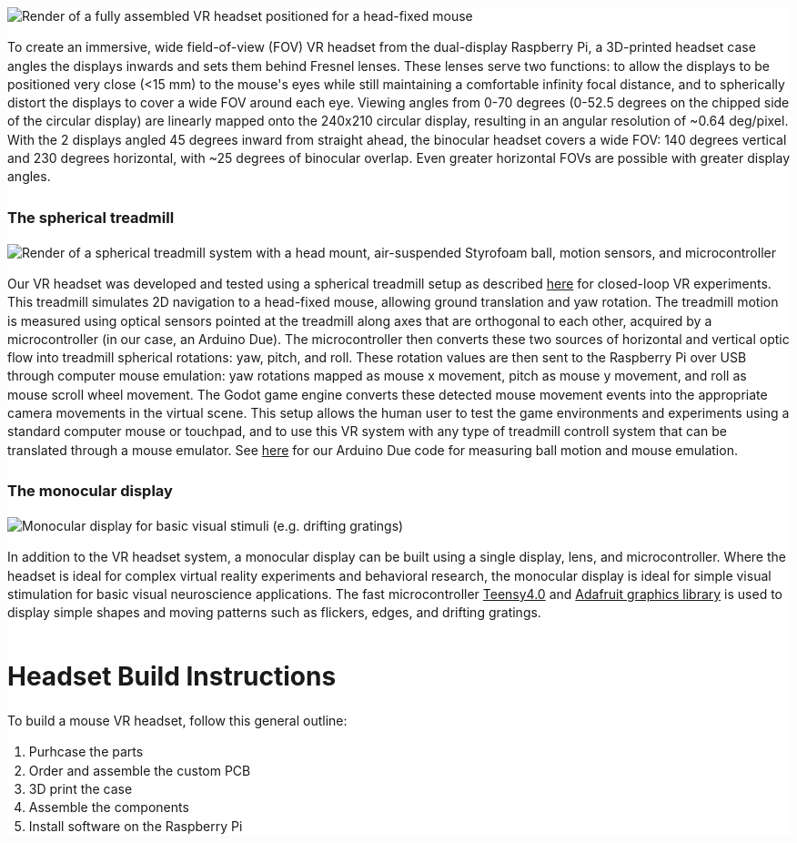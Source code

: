 ![Render of a fully assembled VR headset positioned for a head-fixed mouse](https://github.com/sn-lab/MouseGoggles/blob/main/Images/VRHeadsetRender.png)

To create an immersive, wide field-of-view (FOV) VR headset from the dual-display Raspberry Pi, a 3D-printed headset case angles the displays inwards and sets them behind Fresnel lenses. These lenses serve two functions: to allow the displays to be positioned very close (<15 mm) to the mouse's eyes while still maintaining a comfortable infinity focal distance, and to spherically distort the displays to cover a wide FOV around each eye. Viewing angles from 0-70 degrees (0-52.5 degrees on the chipped side of the circular display) are linearly mapped onto the 240x210 circular display, resulting in an angular resolution of ~0.64 deg/pixel. With the 2 displays angled 45 degrees inward from straight ahead, the binocular headset covers a wide FOV: 140 degrees vertical and 230 degrees horizontal, with ~25 degrees of binocular overlap. Even greater horizontal FOVs are possible with greater display angles.

### The spherical treadmill

![Render of a spherical treadmill system with a head mount, air-suspended Styrofoam ball, motion sensors, and microcontroller](https://github.com/sn-lab/MouseGoggles/blob/main/Images/SphericalTreadmillRender.png)

Our VR headset was developed and tested using a spherical treadmill setup as described [here](https://pubmed.ncbi.nlm.nih.gov/19829374/) for closed-loop VR experiments. This treadmill simulates 2D navigation to a head-fixed mouse, allowing ground translation and yaw rotation. The treadmill motion is measured using optical sensors pointed at the treadmill along axes that are orthogonal to each other, acquired by a microcontroller (in our case, an Arduino Due). The microcontroller then converts these two sources of horizontal and vertical optic flow into treadmill spherical rotations: yaw, pitch, and roll. These rotation values are then sent to the Raspberry Pi over USB through computer mouse emulation: yaw rotations mapped as mouse x movement, pitch as mouse y movement, and roll as mouse scroll wheel movement. The Godot game engine converts these detected mouse movement events into the appropriate camera movements in the virtual scene. This setup allows the human user to test the game environments and experiments using a standard computer mouse or touchpad, and to use this VR system with any type of treadmill controll system that can be translated through a mouse emulator. See [here](https://github.com/sn-lab/MouseGoggles/tree/main/Hardware/mouseVRheadset_controller_V4) for our Arduino Due code for measuring ball motion and mouse emulation.

### The monocular display

![Monocular display for basic visual stimuli (e.g. drifting gratings)](https://github.com/sn-lab/MouseGoggles/blob/main/Images/MonocularDisplay.png)

In addition to the VR headset system, a monocular display can be built using a single display, lens, and microcontroller. Where the headset is ideal for complex virtual reality experiments and behavioral research, the monocular display is ideal for simple visual stimulation for basic visual neuroscience applications. The fast microcontroller [Teensy4.0](https://www.pjrc.com/store/teensy40.html) and [Adafruit graphics library](https://learn.adafruit.com/adafruit-gfx-graphics-library/overview) is used to display simple shapes and moving patterns such as flickers, edges, and drifting gratings.


# Headset Build Instructions
To build a mouse VR headset, follow this general outline:
1. Purhcase the parts
2. Order and assemble the custom PCB
3. 3D print the case
4. Assemble the components
5. Install software on the Raspberry Pi
